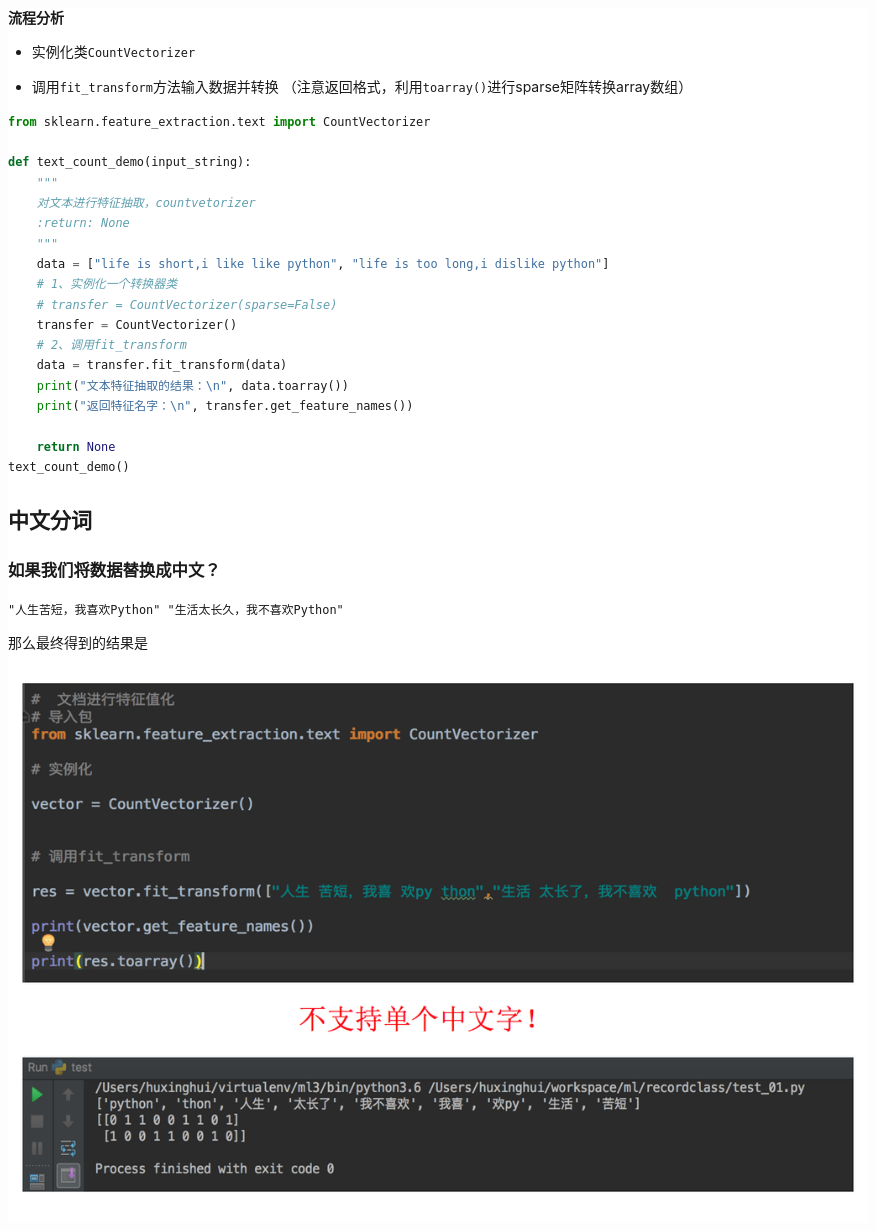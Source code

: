 **流程分析**

- 实例化类`CountVectorizer`

- 调用`fit_transform`方法输入数据并转换 （注意返回格式，利用`toarray()`进行sparse矩阵转换array数组）

```python
from sklearn.feature_extraction.text import CountVectorizer

def text_count_demo(input_string):
    """
    对文本进行特征抽取，countvetorizer
    :return: None
    """
    data = ["life is short,i like like python", "life is too long,i dislike python"]
    # 1、实例化一个转换器类
    # transfer = CountVectorizer(sparse=False)
    transfer = CountVectorizer()
    # 2、调用fit_transform
    data = transfer.fit_transform(data)
    print("文本特征抽取的结果：\n", data.toarray())
    print("返回特征名字：\n", transfer.get_feature_names())

    return None
text_count_demo()
```

## 中文分词

### 如果我们将数据替换成中文？

`"人生苦短，我喜欢Python" "生活太长久，我不喜欢Python"`

那么最终得到的结果是

![不支持单个中文字](./images/不支持单个中文字.png)
